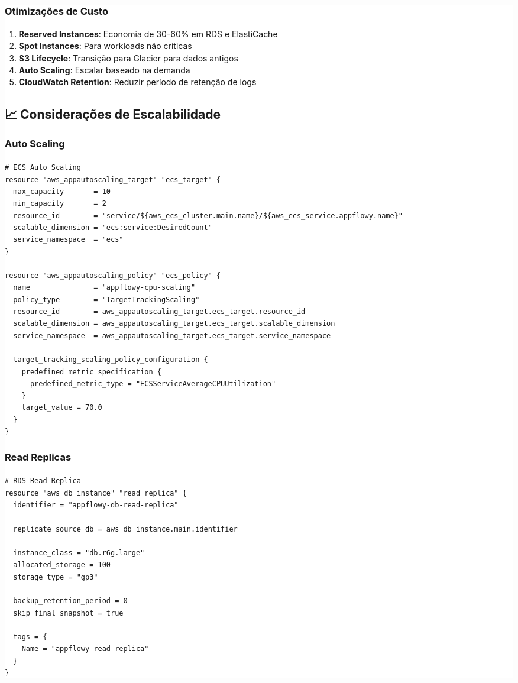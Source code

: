 ### Otimizações de Custo

1. **Reserved Instances**: Economia de 30-60% em RDS e ElastiCache
2. **Spot Instances**: Para workloads não críticas
3. **S3 Lifecycle**: Transição para Glacier para dados antigos
4. **Auto Scaling**: Escalar baseado na demanda
5. **CloudWatch Retention**: Reduzir período de retenção de logs

## 📈 Considerações de Escalabilidade

### Auto Scaling

```hcl
# ECS Auto Scaling
resource "aws_appautoscaling_target" "ecs_target" {
  max_capacity       = 10
  min_capacity       = 2
  resource_id        = "service/${aws_ecs_cluster.main.name}/${aws_ecs_service.appflowy.name}"
  scalable_dimension = "ecs:service:DesiredCount"
  service_namespace  = "ecs"
}

resource "aws_appautoscaling_policy" "ecs_policy" {
  name               = "appflowy-cpu-scaling"
  policy_type        = "TargetTrackingScaling"
  resource_id        = aws_appautoscaling_target.ecs_target.resource_id
  scalable_dimension = aws_appautoscaling_target.ecs_target.scalable_dimension
  service_namespace  = aws_appautoscaling_target.ecs_target.service_namespace

  target_tracking_scaling_policy_configuration {
    predefined_metric_specification {
      predefined_metric_type = "ECSServiceAverageCPUUtilization"
    }
    target_value = 70.0
  }
}
```

### Read Replicas

```hcl
# RDS Read Replica
resource "aws_db_instance" "read_replica" {
  identifier = "appflowy-db-read-replica"
  
  replicate_source_db = aws_db_instance.main.identifier
  
  instance_class = "db.r6g.large"
  allocated_storage = 100
  storage_type = "gp3"
  
  backup_retention_period = 0
  skip_final_snapshot = true
  
  tags = {
    Name = "appflowy-read-replica"
  }
}
```
